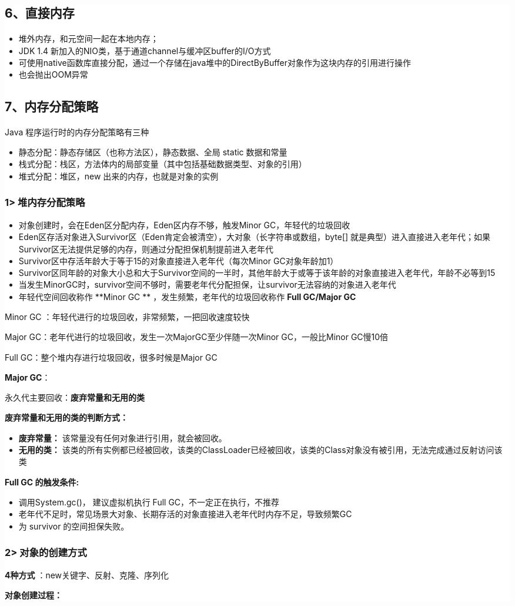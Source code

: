 

## 6、直接内存

*   堆外内存，和元空间一起在本地内存；
*   JDK 1.4 新加入的NIO类，基于通道channel与缓冲区buffer的I/O方式
*   可使用native函数库直接分配，通过一个存储在java堆中的DirectByBuffer对象作为这块内存的引用进行操作
*   也会抛出OOM异常

## 7、内存分配策略

Java 程序运行时的内存分配策略有三种

*   静态分配：静态存储区（也称方法区），静态数据、全局 static 数据和常量
*   栈式分配：栈区，方法体内的局部变量（其中包括基础数据类型、对象的引用）
*   堆式分配：堆区，new 出来的内存，也就是对象的实例



### 1> 堆内存分配策略

*   对象创建时，会在Eden区分配内存，Eden区内存不够，触发Minor GC，年轻代的垃圾回收
*   Eden区存活对象进入Survivor区（Eden肯定会被清空），大对象（长字符串或数组，byte[] 就是典型）进入直接进入老年代；如果Survivor区无法提供足够的内存，则通过分配担保机制提前进入老年代
*   Survivor区中存活年龄大于等于15的对象直接进入老年代（每次Minor GC对象年龄加1）
*   Survivor区同年龄的对象大小总和大于Survivor空间的一半时，其他年龄大于或等于该年龄的对象直接进入老年代，年龄不必等到15
*   当发生MinorGC时，survivor空间不够时，需要老年代分配担保，让survivor无法容纳的对象进入老年代
*   年轻代空间回收称作 **Minor GC ** ，发生频繁，老年代的垃圾回收称作 **Full GC/Major GC**



Minor GC ：年轻代进行的垃圾回收，非常频繁，一把回收速度较快

Major GC：老年代进行的垃圾回收，发生一次MajorGC至少伴随一次Minor GC，一般比Minor GC慢10倍

Full GC：整个堆内存进行垃圾回收，很多时候是Major GC

**Major GC**：

永久代主要回收：**废弃常量和无用的类**

**废弃常量和无用的类的判断方式：**

- **废弃常量：** 该常量没有任何对象进行引用，就会被回收。
- **无用的类：** 该类的所有实例都已经被回收，该类的ClassLoader已经被回收，该类的Class对象没有被引用，无法完成通过反射访问该类 

**Full GC 的触发条件:**

*   调用System.gc()， 建议虚拟机执行 Full GC，不一定正在执行，不推荐
*   老年代不足时，常见场景大对象、长期存活的对象直接进入老年代时内存不足，导致频繁GC
*   为 survivor 的空间担保失败。



### 2> 对象的创建方式

**4种方式**  ：new关键字、反射、克隆、序列化

**对象创建过程：**
